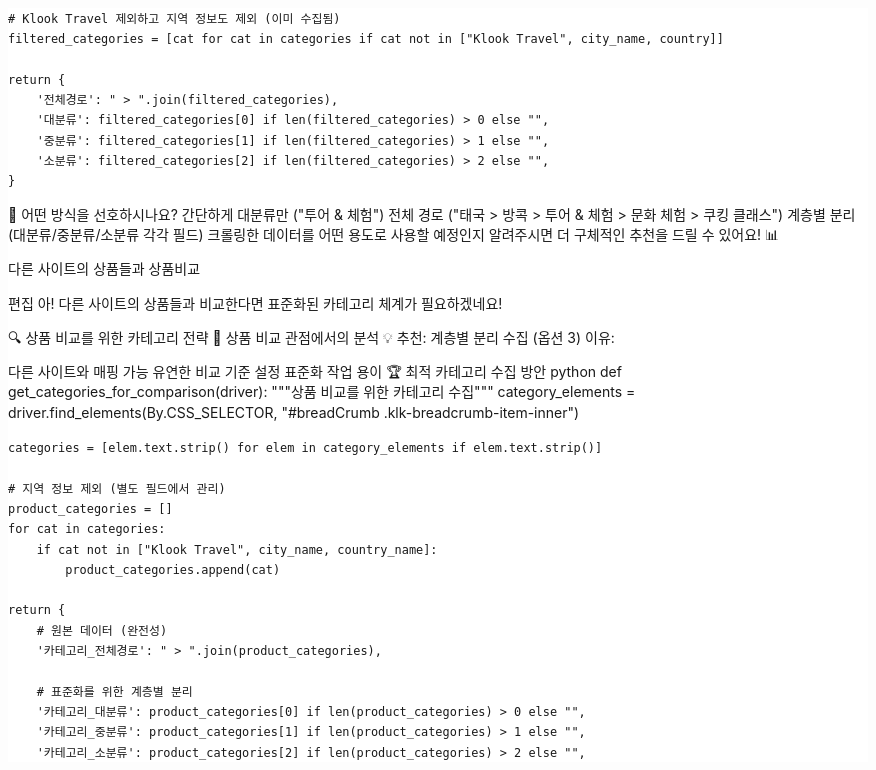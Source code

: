    # Klook Travel 제외하고 지역 정보도 제외 (이미 수집됨)
    filtered_categories = [cat for cat in categories if cat not in ["Klook Travel", city_name, country]]
    
    return {
        '전체경로': " > ".join(filtered_categories),
        '대분류': filtered_categories[0] if len(filtered_categories) > 0 else "",
        '중분류': filtered_categories[1] if len(filtered_categories) > 1 else "",
        '소분류': filtered_categories[2] if len(filtered_categories) > 2 else "",
    }
💭 어떤 방식을 선호하시나요?
간단하게 대분류만 ("투어 & 체험")
전체 경로 ("태국 > 방콕 > 투어 & 체험 > 문화 체험 > 쿠킹 클래스")
계층별 분리 (대분류/중분류/소분류 각각 필드)
크롤링한 데이터를 어떤 용도로 사용할 예정인지 알려주시면 더 구체적인 추천을 드릴 수 있어요! 📊




다른 사이트의 상품들과 상품비교

편집
아! 다른 사이트의 상품들과 비교한다면 표준화된 카테고리 체계가 필요하겠네요!

🔍 상품 비교를 위한 카테고리 전략
🎯 상품 비교 관점에서의 분석
💡 추천: 계층별 분리 수집 (옵션 3)
이유:

다른 사이트와 매핑 가능
유연한 비교 기준 설정
표준화 작업 용이
🏆 최적 카테고리 수집 방안
python
def get_categories_for_comparison(driver):
    """상품 비교를 위한 카테고리 수집"""
    category_elements = driver.find_elements(By.CSS_SELECTOR, "#breadCrumb .klk-breadcrumb-item-inner")
    
    categories = [elem.text.strip() for elem in category_elements if elem.text.strip()]
    
    # 지역 정보 제외 (별도 필드에서 관리)
    product_categories = []
    for cat in categories:
        if cat not in ["Klook Travel", city_name, country_name]:
            product_categories.append(cat)
    
    return {
        # 원본 데이터 (완전성)
        '카테고리_전체경로': " > ".join(product_categories),
        
        # 표준화를 위한 계층별 분리
        '카테고리_대분류': product_categories[0] if len(product_categories) > 0 else "",
        '카테고리_중분류': product_categories[1] if len(product_categories) > 1 else "",  
        '카테고리_소분류': product_categories[2] if len(product_categories) > 2 else "",
        